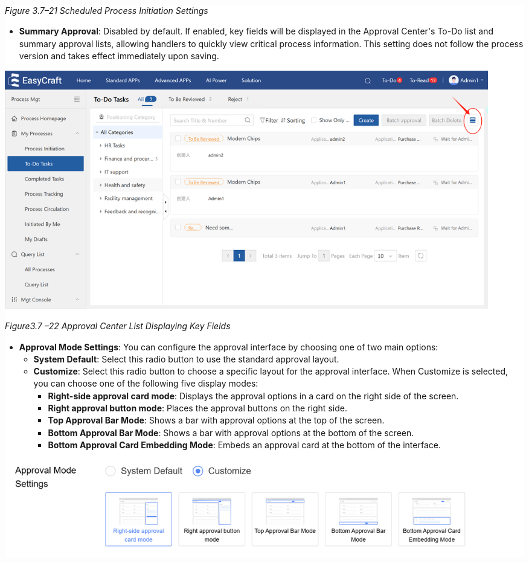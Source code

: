 *Figure 3.7–21 Scheduled Process Initiation Settings*

- **Summary Approval**: Disabled by default. If enabled, key fields will be displayed in the Approval Center's To-Do list and summary approval lists, allowing handlers to quickly view critical process information. This setting does not follow the process version and takes effect immediately upon saving.

<div style={{ display: 'flex', justifyContent: 'left' }}>
  <img src="/img/approval center list displaying key fields.png" alt="Portal Diagram" width="800" /> 
</div>

*Figure3.7 –22 Approval Center List Displaying Key Fields*

- **Approval Mode Settings**: You can configure the approval interface by choosing one of two main options:
  - **System Default**: Select this radio button to use the standard approval layout.
  - **Customize**: Select this radio button to choose a specific layout for the approval interface. When Customize is selected, you can choose one of the following five display modes:
    - **Right-side approval card mode**: Displays the approval options in a card on the right side of the screen.
    - **Right approval button mode**: Places the approval buttons on the right side.
    - **Top Approval Bar Mode**: Shows a bar with approval options at the top of the screen.
    - **Bottom Approval Bar Mode**: Shows a bar with approval options at the bottom of the screen.
    - **Bottom Approval Card Embedding Mode**: Embeds an approval card at the bottom of the interface.

<div style={{ display: 'flex', justifyContent: 'left' }}>
  <img src="/img/approval mode settings.png" alt="Portal Diagram" width="800" /> 
</div>
